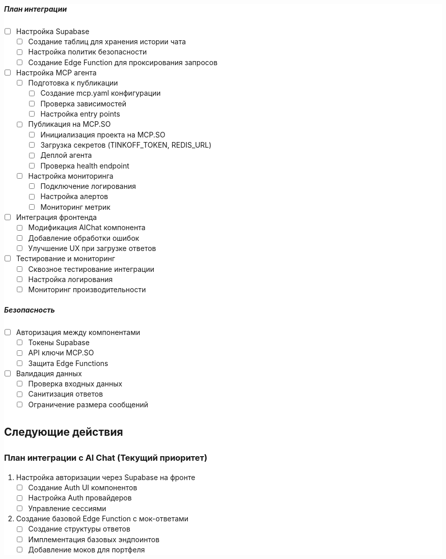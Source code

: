 ##### План интеграции
- [ ] Настройка Supabase
  - [ ] Создание таблиц для хранения истории чата
  - [ ] Настройка политик безопасности
  - [ ] Создание Edge Function для проксирования запросов
- [ ] Настройка MCP агента
  - [ ] Подготовка к публикации
    - [ ] Создание mcp.yaml конфигурации
    - [ ] Проверка зависимостей
    - [ ] Настройка entry points
  - [ ] Публикация на MCP.SO
    - [ ] Инициализация проекта на MCP.SO
    - [ ] Загрузка секретов (TINKOFF_TOKEN, REDIS_URL)
    - [ ] Деплой агента
    - [ ] Проверка health endpoint
  - [ ] Настройка мониторинга
    - [ ] Подключение логирования
    - [ ] Настройка алертов
    - [ ] Мониторинг метрик
- [ ] Интеграция фронтенда
  - [ ] Модификация AIChat компонента
  - [ ] Добавление обработки ошибок
  - [ ] Улучшение UX при загрузке ответов
- [ ] Тестирование и мониторинг
  - [ ] Сквозное тестирование интеграции
  - [ ] Настройка логирования
  - [ ] Мониторинг производительности

##### Безопасность
- [ ] Авторизация между компонентами
  - [ ] Токены Supabase
  - [ ] API ключи MCP.SO
  - [ ] Защита Edge Functions
- [ ] Валидация данных
  - [ ] Проверка входных данных
  - [ ] Санитизация ответов
  - [ ] Ограничение размера сообщений

## Следующие действия

### План интеграции с AI Chat (Текущий приоритет)
1. Настройка авторизации через Supabase на фронте
   - [ ] Создание Auth UI компонентов
   - [ ] Настройка Auth провайдеров
   - [ ] Управление сессиями

2. Создание базовой Edge Function с мок-ответами
   - [ ] Создание структуры ответов
   - [ ] Имплементация базовых эндпоинтов
   - [ ] Добавление моков для портфеля
